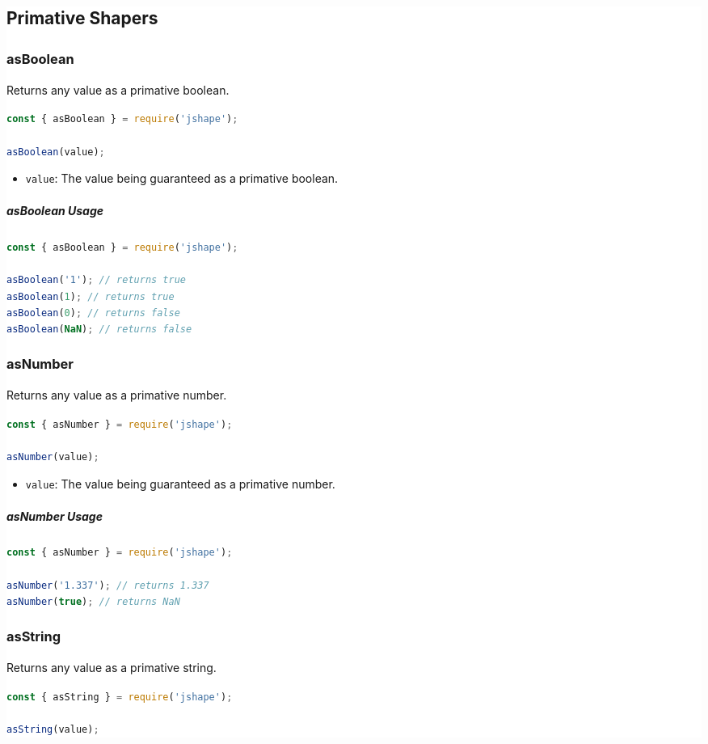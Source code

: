 ## Primative Shapers

### asBoolean

Returns any value as a primative boolean.

```js
const { asBoolean } = require('jshape');

asBoolean(value);
```

- `value`: The value being guaranteed as a primative boolean.

##### asBoolean Usage

```js
const { asBoolean } = require('jshape');

asBoolean('1'); // returns true
asBoolean(1); // returns true
asBoolean(0); // returns false
asBoolean(NaN); // returns false
```

### asNumber

Returns any value as a primative number.

```js
const { asNumber } = require('jshape');

asNumber(value);
```

- `value`: The value being guaranteed as a primative number.

##### asNumber Usage

```js
const { asNumber } = require('jshape');

asNumber('1.337'); // returns 1.337
asNumber(true); // returns NaN
```

### asString

Returns any value as a primative string.

```js
const { asString } = require('jshape');

asString(value);
```
